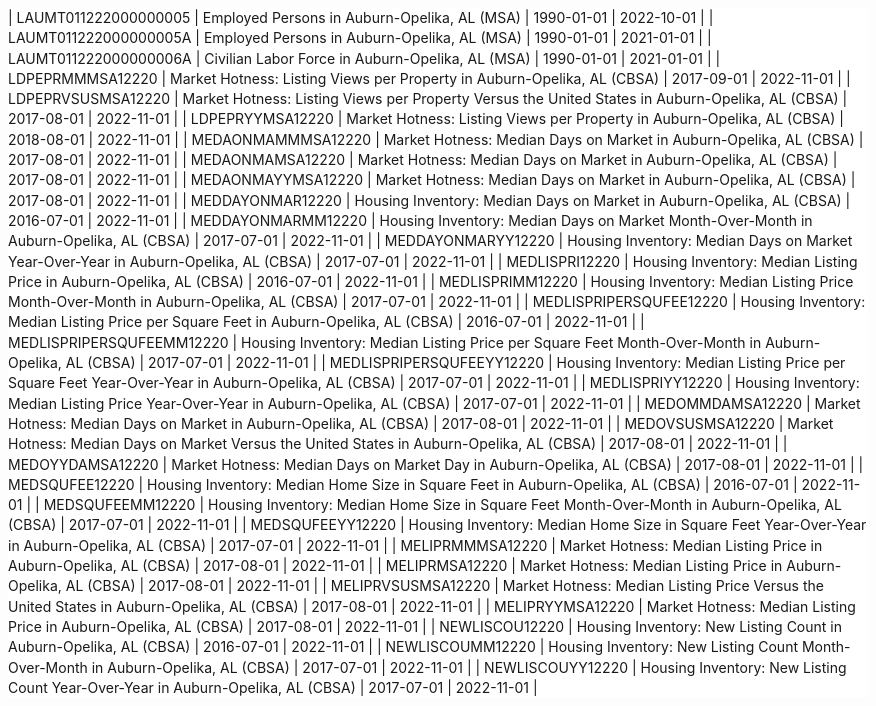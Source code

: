 | LAUMT011222000000005      | Employed Persons in Auburn-Opelika, AL (MSA)                                                                        | 1990-01-01          | 2022-10-01        |
| LAUMT011222000000005A     | Employed Persons in Auburn-Opelika, AL (MSA)                                                                        | 1990-01-01          | 2021-01-01        |
| LAUMT011222000000006A     | Civilian Labor Force in Auburn-Opelika, AL (MSA)                                                                    | 1990-01-01          | 2021-01-01        |
| LDPEPRMMMSA12220          | Market Hotness: Listing Views per Property in Auburn-Opelika, AL (CBSA)                                             | 2017-09-01          | 2022-11-01        |
| LDPEPRVSUSMSA12220        | Market Hotness: Listing Views per Property Versus the United States in Auburn-Opelika, AL (CBSA)                    | 2017-08-01          | 2022-11-01        |
| LDPEPRYYMSA12220          | Market Hotness: Listing Views per Property in Auburn-Opelika, AL (CBSA)                                             | 2018-08-01          | 2022-11-01        |
| MEDAONMAMMMSA12220        | Market Hotness: Median Days on Market in Auburn-Opelika, AL (CBSA)                                                  | 2017-08-01          | 2022-11-01        |
| MEDAONMAMSA12220          | Market Hotness: Median Days on Market in Auburn-Opelika, AL (CBSA)                                                  | 2017-08-01          | 2022-11-01        |
| MEDAONMAYYMSA12220        | Market Hotness: Median Days on Market in Auburn-Opelika, AL (CBSA)                                                  | 2017-08-01          | 2022-11-01        |
| MEDDAYONMAR12220          | Housing Inventory: Median Days on Market in Auburn-Opelika, AL (CBSA)                                               | 2016-07-01          | 2022-11-01        |
| MEDDAYONMARMM12220        | Housing Inventory: Median Days on Market Month-Over-Month in Auburn-Opelika, AL (CBSA)                              | 2017-07-01          | 2022-11-01        |
| MEDDAYONMARYY12220        | Housing Inventory: Median Days on Market Year-Over-Year in Auburn-Opelika, AL (CBSA)                                | 2017-07-01          | 2022-11-01        |
| MEDLISPRI12220            | Housing Inventory: Median Listing Price in Auburn-Opelika, AL (CBSA)                                                | 2016-07-01          | 2022-11-01        |
| MEDLISPRIMM12220          | Housing Inventory: Median Listing Price Month-Over-Month in Auburn-Opelika, AL (CBSA)                               | 2017-07-01          | 2022-11-01        |
| MEDLISPRIPERSQUFEE12220   | Housing Inventory: Median Listing Price per Square Feet in Auburn-Opelika, AL (CBSA)                                | 2016-07-01          | 2022-11-01        |
| MEDLISPRIPERSQUFEEMM12220 | Housing Inventory: Median Listing Price per Square Feet Month-Over-Month in Auburn-Opelika, AL (CBSA)               | 2017-07-01          | 2022-11-01        |
| MEDLISPRIPERSQUFEEYY12220 | Housing Inventory: Median Listing Price per Square Feet Year-Over-Year in Auburn-Opelika, AL (CBSA)                 | 2017-07-01          | 2022-11-01        |
| MEDLISPRIYY12220          | Housing Inventory: Median Listing Price Year-Over-Year in Auburn-Opelika, AL (CBSA)                                 | 2017-07-01          | 2022-11-01        |
| MEDOMMDAMSA12220          | Market Hotness: Median Days on Market in Auburn-Opelika, AL (CBSA)                                                  | 2017-08-01          | 2022-11-01        |
| MEDOVSUSMSA12220          | Market Hotness: Median Days on Market Versus the United States in Auburn-Opelika, AL (CBSA)                         | 2017-08-01          | 2022-11-01        |
| MEDOYYDAMSA12220          | Market Hotness: Median Days on Market Day in Auburn-Opelika, AL (CBSA)                                              | 2017-08-01          | 2022-11-01        |
| MEDSQUFEE12220            | Housing Inventory: Median Home Size in Square Feet in Auburn-Opelika, AL (CBSA)                                     | 2016-07-01          | 2022-11-01        |
| MEDSQUFEEMM12220          | Housing Inventory: Median Home Size in Square Feet Month-Over-Month in Auburn-Opelika, AL (CBSA)                    | 2017-07-01          | 2022-11-01        |
| MEDSQUFEEYY12220          | Housing Inventory: Median Home Size in Square Feet Year-Over-Year in Auburn-Opelika, AL (CBSA)                      | 2017-07-01          | 2022-11-01        |
| MELIPRMMMSA12220          | Market Hotness: Median Listing Price in Auburn-Opelika, AL (CBSA)                                                   | 2017-08-01          | 2022-11-01        |
| MELIPRMSA12220            | Market Hotness: Median Listing Price in Auburn-Opelika, AL (CBSA)                                                   | 2017-08-01          | 2022-11-01        |
| MELIPRVSUSMSA12220        | Market Hotness: Median Listing Price Versus the United States in Auburn-Opelika, AL (CBSA)                          | 2017-08-01          | 2022-11-01        |
| MELIPRYYMSA12220          | Market Hotness: Median Listing Price in Auburn-Opelika, AL (CBSA)                                                   | 2017-08-01          | 2022-11-01        |
| NEWLISCOU12220            | Housing Inventory: New Listing Count in Auburn-Opelika, AL (CBSA)                                                   | 2016-07-01          | 2022-11-01        |
| NEWLISCOUMM12220          | Housing Inventory: New Listing Count Month-Over-Month in Auburn-Opelika, AL (CBSA)                                  | 2017-07-01          | 2022-11-01        |
| NEWLISCOUYY12220          | Housing Inventory: New Listing Count Year-Over-Year in Auburn-Opelika, AL (CBSA)                                    | 2017-07-01          | 2022-11-01        |